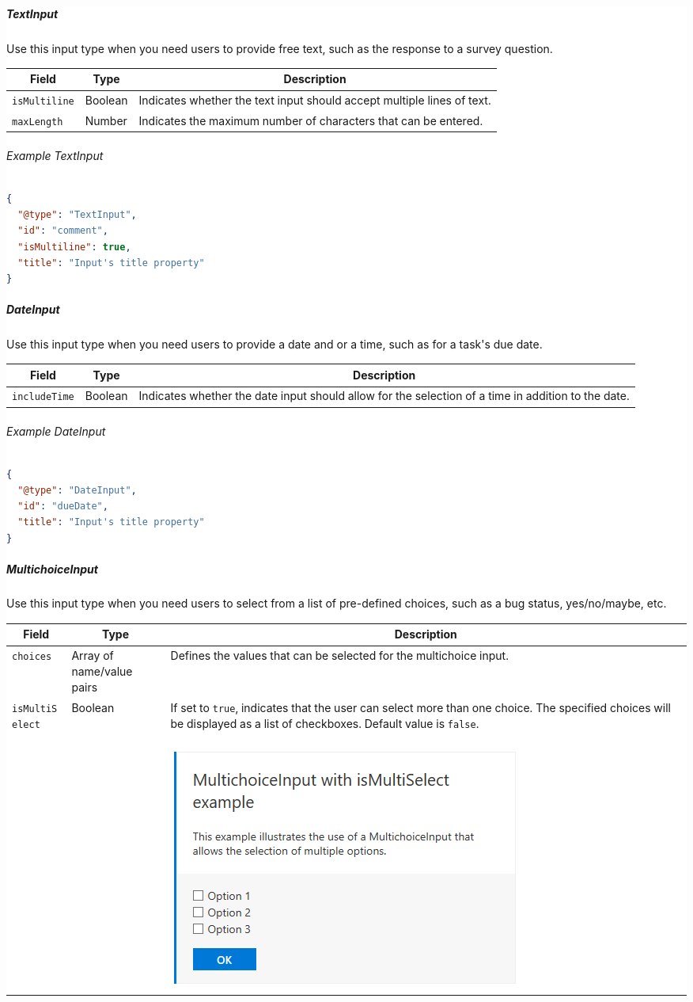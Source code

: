 ##### TextInput

Use this input type when you need users to provide free text, such as the response to a survey question.

| Field | Type | Description |
|-------|------|-------------|
| `isMultiline` | Boolean | Indicates whether the text input should accept multiple lines of text. |
| `maxLength` | Number | Indicates the maximum number of characters that can be entered. |

###### Example TextInput

```json
{
  "@type": "TextInput",
  "id": "comment",
  "isMultiline": true,
  "title": "Input's title property"
}
```

##### DateInput

Use this input type when you need users to provide a date and or a time, such as for a task's due date.

| Field | Type | Description |
|-------|------|-------------|
| `includeTime` | Boolean | Indicates whether the date input should allow for the selection of a time in addition to the date. |

###### Example DateInput

```json
{
  "@type": "DateInput",
  "id": "dueDate",
  "title": "Input's title property"
}
```

##### MultichoiceInput

Use this input type when you need users to select from a list of pre-defined choices, such as a bug status, yes/no/maybe, etc.

| Field | Type | Description |
|-------|------|-------------|
| `choices` | Array of name/value pairs | Defines the values that can be selected for the multichoice input. |
| `isMultiSelect` | Boolean | If set to `true`, indicates that the user can select more than one choice. The specified choices will be displayed as a list of checkboxes. Default value is `false`.<br><br><img src="images/reference/ismultiselect.png" alt="An example multi-selection input" /> |